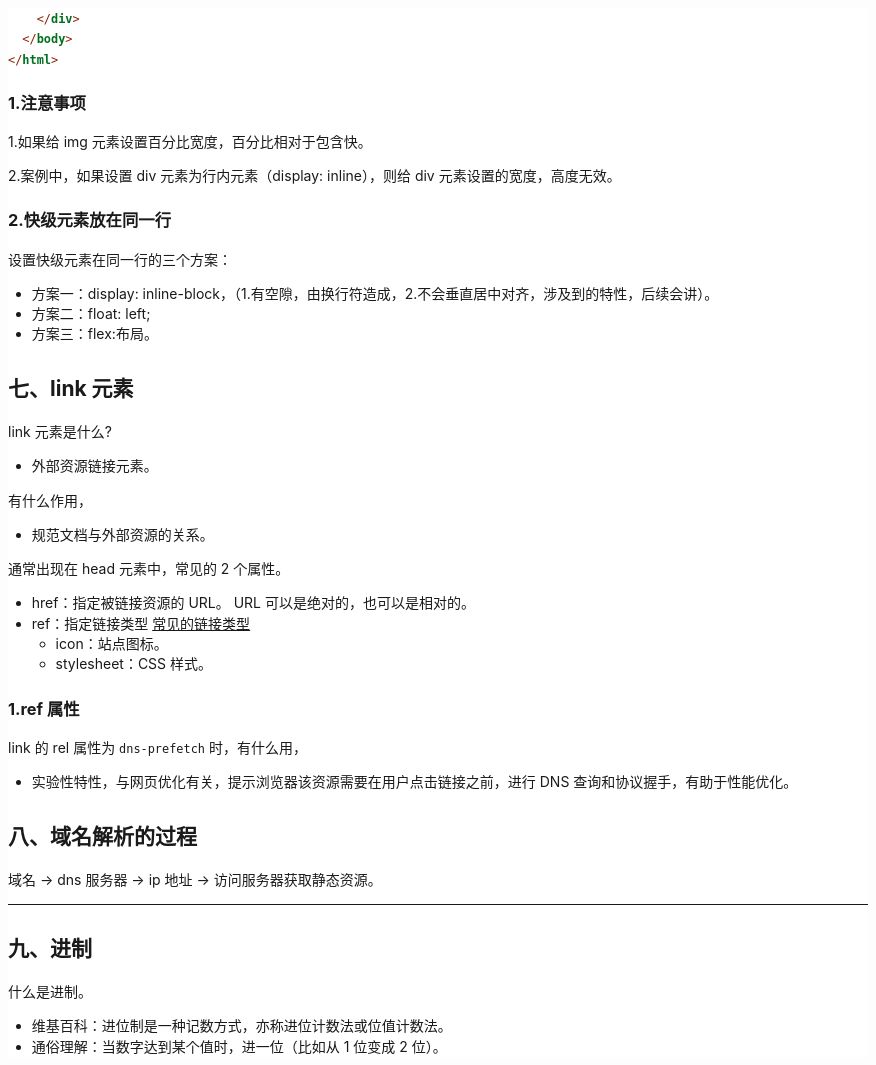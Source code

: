 ```html
    </div>
  </body>
</html>
```

### 1.注意事项

1.如果给 img 元素设置百分比宽度，百分比相对于包含快。

2.案例中，如果设置 div 元素为行内元素（display: inline），则给 div 元素设置的宽度，高度无效。

### 2.快级元素放在同一行

设置快级元素在同一行的三个方案：

- 方案一：display: inline-block，（1.有空隙，由换行符造成，2.不会垂直居中对齐，涉及到的特性，后续会讲）。
- 方案二：float: left;
- 方案三：flex:布局。

## 七、link 元素

link 元素是什么?

- 外部资源链接元素。

有什么作用，

- 规范文档与外部资源的关系。

通常出现在 head 元素中，常见的 2 个属性。

- href：指定被链接资源的 URL。 URL 可以是绝对的，也可以是相对的。
- ref：指定链接类型 [常见的链接类型](https://developer.mozilla.org/zh-CN/docs/Web/HTML/Link_types)
  - icon：站点图标。
  - stylesheet：CSS 样式。

### 1.ref 属性

link 的 rel 属性为 `dns-prefetch` 时，有什么用，

- 实验性特性，与网页优化有关，提示浏览器该资源需要在用户点击链接之前，进行 DNS 查询和协议握手，有助于性能优化。

## 八、域名解析的过程

域名 -> dns 服务器 -> ip 地址 -> 访问服务器获取静态资源。

---

## 九、进制

什么是进制。

- 维基百科：进位制是一种记数方式，亦称进位计数法或位值计数法。
- 通俗理解：当数字达到某个值时，进一位（比如从 1 位变成 2 位）。
